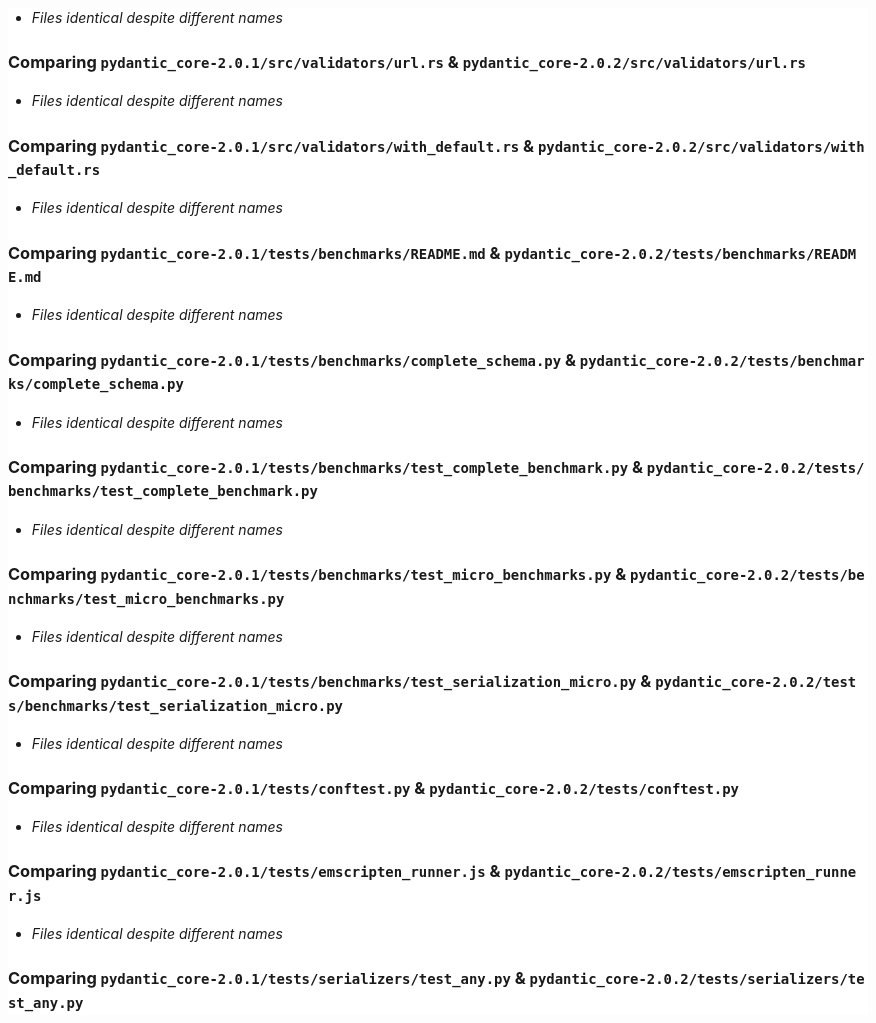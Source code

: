  * *Files identical despite different names*

### Comparing `pydantic_core-2.0.1/src/validators/url.rs` & `pydantic_core-2.0.2/src/validators/url.rs`

 * *Files identical despite different names*

### Comparing `pydantic_core-2.0.1/src/validators/with_default.rs` & `pydantic_core-2.0.2/src/validators/with_default.rs`

 * *Files identical despite different names*

### Comparing `pydantic_core-2.0.1/tests/benchmarks/README.md` & `pydantic_core-2.0.2/tests/benchmarks/README.md`

 * *Files identical despite different names*

### Comparing `pydantic_core-2.0.1/tests/benchmarks/complete_schema.py` & `pydantic_core-2.0.2/tests/benchmarks/complete_schema.py`

 * *Files identical despite different names*

### Comparing `pydantic_core-2.0.1/tests/benchmarks/test_complete_benchmark.py` & `pydantic_core-2.0.2/tests/benchmarks/test_complete_benchmark.py`

 * *Files identical despite different names*

### Comparing `pydantic_core-2.0.1/tests/benchmarks/test_micro_benchmarks.py` & `pydantic_core-2.0.2/tests/benchmarks/test_micro_benchmarks.py`

 * *Files identical despite different names*

### Comparing `pydantic_core-2.0.1/tests/benchmarks/test_serialization_micro.py` & `pydantic_core-2.0.2/tests/benchmarks/test_serialization_micro.py`

 * *Files identical despite different names*

### Comparing `pydantic_core-2.0.1/tests/conftest.py` & `pydantic_core-2.0.2/tests/conftest.py`

 * *Files identical despite different names*

### Comparing `pydantic_core-2.0.1/tests/emscripten_runner.js` & `pydantic_core-2.0.2/tests/emscripten_runner.js`

 * *Files identical despite different names*

### Comparing `pydantic_core-2.0.1/tests/serializers/test_any.py` & `pydantic_core-2.0.2/tests/serializers/test_any.py`
